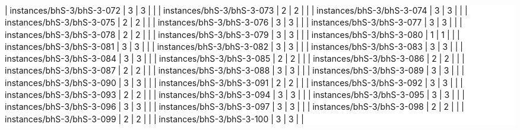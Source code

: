 | instances/bhS-3/bhS-3-072 |            3 |                           3 |          |
| instances/bhS-3/bhS-3-073 |            2 |                           2 |          |
| instances/bhS-3/bhS-3-074 |            3 |                           3 |          |
| instances/bhS-3/bhS-3-075 |            2 |                           2 |          |
| instances/bhS-3/bhS-3-076 |            3 |                           3 |          |
| instances/bhS-3/bhS-3-077 |            3 |                           3 |          |
| instances/bhS-3/bhS-3-078 |            2 |                           2 |          |
| instances/bhS-3/bhS-3-079 |            3 |                           3 |          |
| instances/bhS-3/bhS-3-080 |            1 |                           1 |          |
| instances/bhS-3/bhS-3-081 |            3 |                           3 |          |
| instances/bhS-3/bhS-3-082 |            3 |                           3 |          |
| instances/bhS-3/bhS-3-083 |            3 |                           3 |          |
| instances/bhS-3/bhS-3-084 |            3 |                           3 |          |
| instances/bhS-3/bhS-3-085 |            2 |                           2 |          |
| instances/bhS-3/bhS-3-086 |            2 |                           2 |          |
| instances/bhS-3/bhS-3-087 |            2 |                           2 |          |
| instances/bhS-3/bhS-3-088 |            3 |                           3 |          |
| instances/bhS-3/bhS-3-089 |            3 |                           3 |          |
| instances/bhS-3/bhS-3-090 |            3 |                           3 |          |
| instances/bhS-3/bhS-3-091 |            2 |                           2 |          |
| instances/bhS-3/bhS-3-092 |            3 |                           3 |          |
| instances/bhS-3/bhS-3-093 |            2 |                           2 |          |
| instances/bhS-3/bhS-3-094 |            3 |                           3 |          |
| instances/bhS-3/bhS-3-095 |            3 |                           3 |          |
| instances/bhS-3/bhS-3-096 |            3 |                           3 |          |
| instances/bhS-3/bhS-3-097 |            3 |                           3 |          |
| instances/bhS-3/bhS-3-098 |            2 |                           2 |          |
| instances/bhS-3/bhS-3-099 |            2 |                           2 |          |
| instances/bhS-3/bhS-3-100 |            3 |                           3 |          |
